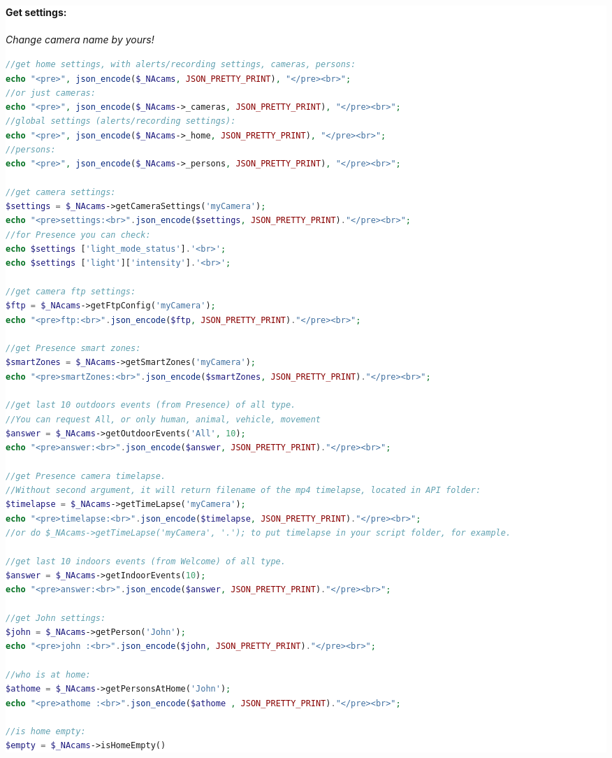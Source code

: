 #### Get settings:
*Change camera name by yours!*

```php
//get home settings, with alerts/recording settings, cameras, persons:
echo "<pre>", json_encode($_NAcams, JSON_PRETTY_PRINT), "</pre><br>";
//or just cameras:
echo "<pre>", json_encode($_NAcams->_cameras, JSON_PRETTY_PRINT), "</pre><br>";
//global settings (alerts/recording settings):
echo "<pre>", json_encode($_NAcams->_home, JSON_PRETTY_PRINT), "</pre><br>";
//persons:
echo "<pre>", json_encode($_NAcams->_persons, JSON_PRETTY_PRINT), "</pre><br>";

//get camera settings:
$settings = $_NAcams->getCameraSettings('myCamera');
echo "<pre>settings:<br>".json_encode($settings, JSON_PRETTY_PRINT)."</pre><br>";
//for Presence you can check:
echo $settings ['light_mode_status'].'<br>';
echo $settings ['light']['intensity'].'<br>';

//get camera ftp settings:
$ftp = $_NAcams->getFtpConfig('myCamera');
echo "<pre>ftp:<br>".json_encode($ftp, JSON_PRETTY_PRINT)."</pre><br>";

//get Presence smart zones:
$smartZones = $_NAcams->getSmartZones('myCamera');
echo "<pre>smartZones:<br>".json_encode($smartZones, JSON_PRETTY_PRINT)."</pre><br>";

//get last 10 outdoors events (from Presence) of all type.
//You can request All, or only human, animal, vehicle, movement
$answer = $_NAcams->getOutdoorEvents('All', 10);
echo "<pre>answer:<br>".json_encode($answer, JSON_PRETTY_PRINT)."</pre><br>";

//get Presence camera timelapse.
//Without second argument, it will return filename of the mp4 timelapse, located in API folder:
$timelapse = $_NAcams->getTimeLapse('myCamera');
echo "<pre>timelapse:<br>".json_encode($timelapse, JSON_PRETTY_PRINT)."</pre><br>";
//or do $_NAcams->getTimeLapse('myCamera', '.'); to put timelapse in your script folder, for example.

//get last 10 indoors events (from Welcome) of all type.
$answer = $_NAcams->getIndoorEvents(10);
echo "<pre>answer:<br>".json_encode($answer, JSON_PRETTY_PRINT)."</pre><br>";

//get John settings:
$john = $_NAcams->getPerson('John');
echo "<pre>john :<br>".json_encode($john, JSON_PRETTY_PRINT)."</pre><br>";

//who is at home:
$athome = $_NAcams->getPersonsAtHome('John');
echo "<pre>athome :<br>".json_encode($athome , JSON_PRETTY_PRINT)."</pre><br>";

//is home empty:
$empty = $_NAcams->isHomeEmpty()
```
